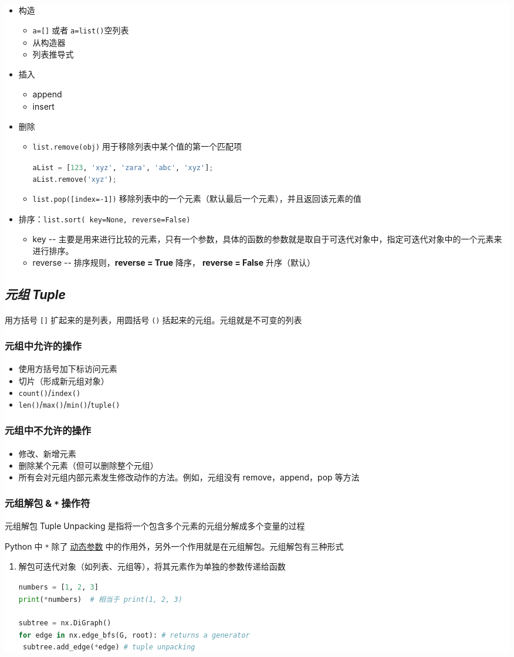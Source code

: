 * 构造

  * `a=[]` 或者 `a=list()`空列表
  * 从构造器
  * 列表推导式

* 插入

  * append
  * insert

* 删除

  * `list.remove(obj)` 用于移除列表中某个值的第一个匹配项

    ```python
    aList = [123, 'xyz', 'zara', 'abc', 'xyz'];
    aList.remove('xyz');
    ```

  * `list.pop([index=-1])` 移除列表中的一个元素（默认最后一个元素），并且返回该元素的值

* 排序：`list.sort( key=None, reverse=False)`

  * key -- 主要是用来进行比较的元素，只有一个参数，具体的函数的参数就是取自于可迭代对象中，指定可迭代对象中的一个元素来进行排序。
  * reverse -- 排序规则，**reverse = True** 降序， **reverse = False** 升序（默认）

## *元组 Tuple*

用方括号 `[]` 扩起来的是列表，用圆括号 `()` 括起来的元组。元组就是不可变的列表

### 元组中允许的操作

* 使用方括号加下标访问元素
* 切片（形成新元组对象）
* `count()`/`index()`
* `len()`/`max()`/`min()`/`tuple()`

### 元组中不允许的操作

* 修改、新增元素
* 删除某个元素（但可以删除整个元组）
* 所有会对元组内部元素发生修改动作的方法。例如，元组没有 remove，append，pop 等方法

### 元组解包 & `*` 操作符

元组解包 Tuple Unpacking 是指将一个包含多个元素的元组分解成多个变量的过程

Python 中 `*` 除了 [动态参数](#动态参数) 中的作用外，另外一个作用就是在元组解包。元组解包有三种形式

1. 解包可迭代对象（如列表、元组等），将其元素作为单独的参数传递给函数

   ```python
   numbers = [1, 2, 3]
   print(*numbers)  # 相当于 print(1, 2, 3)
   
   subtree = nx.DiGraph()
   for edge in nx.edge_bfs(G, root): # returns a generator
   	subtree.add_edge(*edge) # tuple unpacking
   ```
